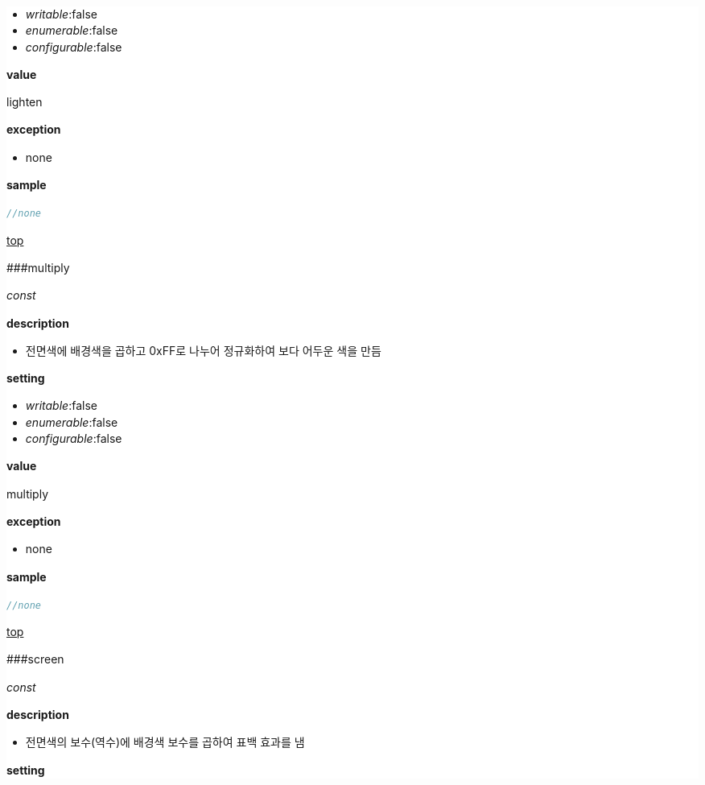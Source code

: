- *writable*:false
- *enumerable*:false
- *configurable*:false

**value**

lighten

**exception**

- none

**sample**

```javascript
//none
```

[top](#)

<a name="multiply"></a>
###multiply

_const_


**description**

- 전면색에 배경색을 곱하고 0xFF로 나누어 정규화하여 보다 어두운 색을 만듬

**setting**

- *writable*:false
- *enumerable*:false
- *configurable*:false

**value**

multiply

**exception**

- none

**sample**

```javascript
//none
```

[top](#)

<a name="screen"></a>
###screen

_const_


**description**

- 전면색의 보수(역수)에 배경색 보수를 곱하여 표백 효과를 냄

**setting**
